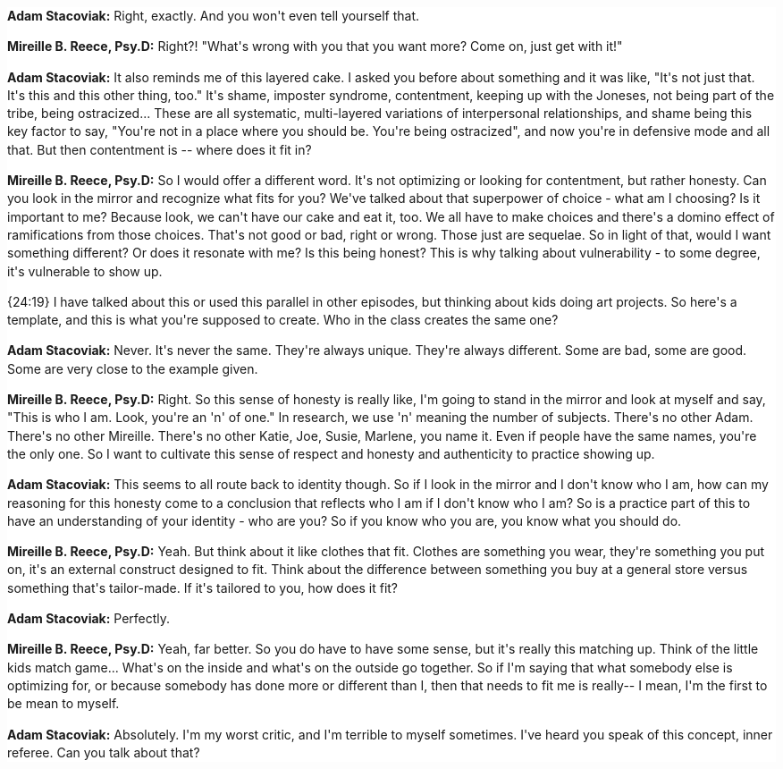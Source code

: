 **Adam Stacoviak:** Right, exactly. And you won&#39;t even tell yourself that.

**Mireille B. Reece, Psy.D:** Right?! &quot;What&#39;s wrong with you that you want more? Come on, just get with it!&quot;

**Adam Stacoviak:** It also reminds me of this layered cake. I asked you before about something and it was like, &quot;It&#39;s not just that. It&#39;s this and this other thing, too.&quot; It&#39;s shame, imposter syndrome, contentment, keeping up with the Joneses, not being part of the tribe, being ostracized... These are all systematic, multi-layered variations of interpersonal relationships, and shame being this key factor to say, &quot;You&#39;re not in a place where you should be. You&#39;re being ostracized&quot;, and now you&#39;re in defensive mode and all that. But then contentment is -- where does it fit in?

**Mireille B. Reece, Psy.D:** So I would offer a different word. It&#39;s not optimizing or looking for contentment, but rather honesty. Can you look in the mirror and recognize what fits for you? We&#39;ve talked about that superpower of choice - what am I choosing? Is it important to me? Because look, we can&#39;t have our cake and eat it, too. We all have to make choices and there&#39;s a domino effect of ramifications from those choices. That&#39;s not good or bad, right or wrong. Those just are sequelae. So in light of that, would I want something different? Or does it resonate with me? Is this being honest? This is why talking about vulnerability - to some degree, it&#39;s vulnerable to show up.

\{24:19\} I have talked about this or used this parallel in other episodes, but thinking about kids doing art projects. So here&#39;s a template, and this is what you&#39;re supposed to create. Who in the class creates the same one?

**Adam Stacoviak:** Never. It&#39;s never the same. They&#39;re always unique. They&#39;re always different. Some are bad, some are good. Some are very close to the example given.

**Mireille B. Reece, Psy.D:** Right. So this sense of honesty is really like, I&#39;m going to stand in the mirror and look at myself and say, &quot;This is who I am. Look, you&#39;re an &#39;n&#39; of one.&quot; In research, we use &#39;n&#39; meaning the number of subjects. There&#39;s no other Adam. There&#39;s no other Mireille. There&#39;s no other Katie, Joe, Susie, Marlene, you name it. Even if people have the same names, you&#39;re the only one. So I want to cultivate this sense of respect and honesty and authenticity to practice showing up.

**Adam Stacoviak:** This seems to all route back to identity though. So if I look in the mirror and I don&#39;t know who I am, how can my reasoning for this honesty come to a conclusion that reflects who I am if I don&#39;t know who I am? So is a practice part of this to have an understanding of your identity - who are you? So if you know who you are, you know what you should do.

**Mireille B. Reece, Psy.D:** Yeah. But think about it like clothes that fit. Clothes are something you wear, they&#39;re something you put on, it&#39;s an external construct designed to fit. Think about the difference between something you buy at a general store versus something that&#39;s tailor-made. If it&#39;s tailored to you, how does it fit?

**Adam Stacoviak:** Perfectly.

**Mireille B. Reece, Psy.D:** Yeah, far better. So you do have to have some sense, but it&#39;s really this matching up. Think of the little kids match game... What&#39;s on the inside and what&#39;s on the outside go together. So if I&#39;m saying that what somebody else is optimizing for, or because somebody has done more or different than I, then that needs to fit me is really-- I mean, I&#39;m the first to be mean to myself.

**Adam Stacoviak:** Absolutely. I&#39;m my worst critic, and I&#39;m terrible to myself sometimes. I&#39;ve heard you speak of this concept, inner referee. Can you talk about that?
